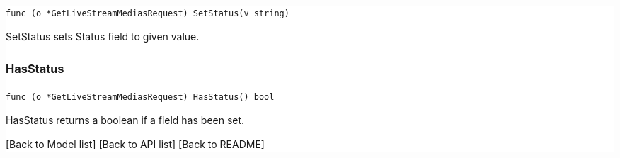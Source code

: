 `func (o *GetLiveStreamMediasRequest) SetStatus(v string)`

SetStatus sets Status field to given value.

### HasStatus

`func (o *GetLiveStreamMediasRequest) HasStatus() bool`

HasStatus returns a boolean if a field has been set.


[[Back to Model list]](../README.md#documentation-for-models) [[Back to API list]](../README.md#documentation-for-api-endpoints) [[Back to README]](../README.md)


